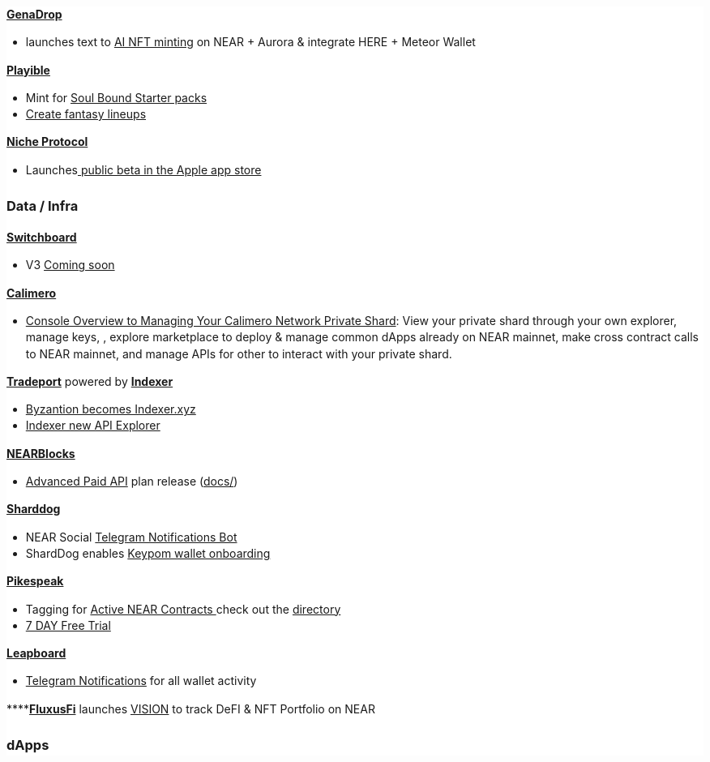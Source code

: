 [**GenaDrop**](genadrop.io)

* launches text to [AI NFT minting](https://www.genadrop.io/mint/ai) on NEAR + Aurora & integrate HERE + Meteor Wallet

[**Playible**](https://app.playible.io/)

* Mint for [Soul Bound Starter packs](https://app.playible.io/MintPage)
* [Create fantasy lineups](https://app.playible.io/Play)

[**Niche Protocol**](https://www.niche.club/)

* Launches[ public beta in the Apple app store](https://apps.apple.com/us/app/niche-member-owned-clubs/id1620807336)

### Data / Infra

[**Switchboard**](https://switchboard.xyz/)

* V3 [Coming soon](https://twitter.com/switchboarddao/status/1620821801424257025)

[**Calimero**](https://www.calimero.network/)

* [Console Overview to Managing Your Calimero Network Private Shard](https://www.calimero.network/blog): View your private shard through your own explorer, manage keys, , explore marketplace to deploy & manage common dApps already on NEAR mainnet, make cross contract calls to NEAR mainnet, and manage APIs for other to interact with your private shard.

[**Tradeport**](https://www.tradeport.xyz/) powered by [**Indexer**](https://indexer.xyz/)

* [Byzantion becomes Indexer.xyz](https://twitter.com/indexer\_xyz/status/1618665220834201601)
* [Indexer new API Explorer](https://indexer.xyz/api-explorer)

[**NEARBlocks**](https://nearblocks.io/)

* [Advanced Paid API](https://nearblocks.io/apis) plan release ([docs/](https://api.nearblocks.io/api-docs/))

[**Sharddog**](https://shard.dog/)

* NEAR Social [Telegram Notifications Bot](https://twitter.com/sharddog/status/1617501317819428865)
* ShardDog enables [Keypom wallet onboarding](https://shard.dog/go)

[**Pikespeak**](https://pikespeak.ai/)

* Tagging for [Active NEAR Contracts ](https://twitter.com/pikespeak\_ai/status/1615074536390623253)check out the [directory](https://agreeable-plantain-f50.notion.site/NEAR-Directory-for-Dapps-0ab2c64c6ff0476091dd559490678810)
* [7 DAY Free Trial](https://twitter.com/pikespeak\_ai/status/1618385852404756480)

[**Leapboard**](https://near.leapwallet.io/)

* [Telegram Notifications](https://twitter.com/leap\_near/status/1615753039914369026) for all wallet activity

****[**FluxusFi**](https://twitter.com/FluxusFi) launches [VISION](https://app.fluxus.finance/) to track DeFI & NFT Portfolio on NEAR

### dApps
